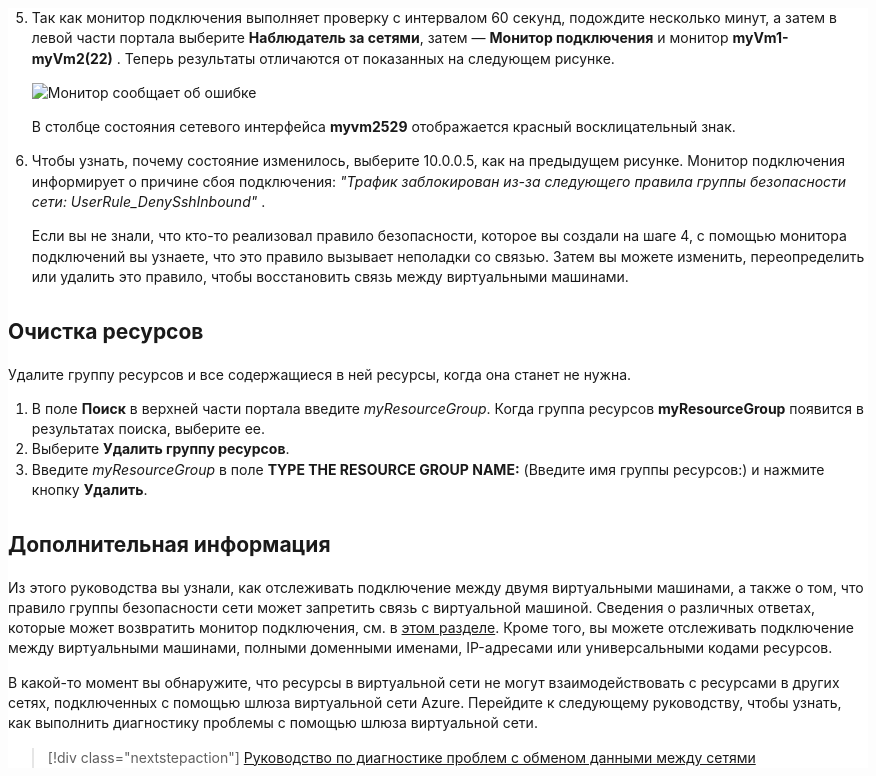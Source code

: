 5. Так как монитор подключения выполняет проверку с интервалом 60 секунд, подождите несколько минут, а затем в левой части портала выберите **Наблюдатель за сетями**, затем — **Монитор подключения**  и монитор **myVm1-myVm2(22)** . Теперь результаты отличаются от показанных на следующем рисунке.

    ![Монитор сообщает об ошибке](./media/connection-monitor/vm-monitor-fault.png)

    В столбце состояния сетевого интерфейса **myvm2529** отображается красный восклицательный знак.

6. Чтобы узнать, почему состояние изменилось, выберите 10.0.0.5, как на предыдущем рисунке. Монитор подключения информирует о причине сбоя подключения: *"Трафик заблокирован из-за следующего правила группы безопасности сети: UserRule_DenySshInbound"* .

    Если вы не знали, что кто-то реализовал правило безопасности, которое вы создали на шаге 4, с помощью монитора подключений вы узнаете, что это правило вызывает неполадки со связью. Затем вы можете изменить, переопределить или удалить это правило, чтобы восстановить связь между виртуальными машинами.

## <a name="clean-up-resources"></a>Очистка ресурсов

Удалите группу ресурсов и все содержащиеся в ней ресурсы, когда она станет не нужна.

1. В поле **Поиск** в верхней части портала введите *myResourceGroup*. Когда группа ресурсов **myResourceGroup** появится в результатах поиска, выберите ее.
2. Выберите **Удалить группу ресурсов**.
3. Введите *myResourceGroup* в поле **TYPE THE RESOURCE GROUP NAME:** (Введите имя группы ресурсов:) и нажмите кнопку **Удалить**.

## <a name="next-steps"></a>Дополнительная информация

Из этого руководства вы узнали, как отслеживать подключение между двумя виртуальными машинами, а также о том, что правило группы безопасности сети может запретить связь с виртуальной машиной. Сведения о различных ответах, которые может возвратить монитор подключения, см. в [этом разделе](network-watcher-connectivity-overview.md#response). Кроме того, вы можете отслеживать подключение между виртуальными машинами, полными доменными именами, IP-адресами или универсальными кодами ресурсов.

В какой-то момент вы обнаружите, что ресурсы в виртуальной сети не могут взаимодействовать с ресурсами в других сетях, подключенных с помощью шлюза виртуальной сети Azure. Перейдите к следующему руководству, чтобы узнать, как выполнить диагностику проблемы с помощью шлюза виртуальной сети.

> [!div class="nextstepaction"]
> [Руководство по диагностике проблем с обменом данными между сетями](diagnose-communication-problem-between-networks.md)
